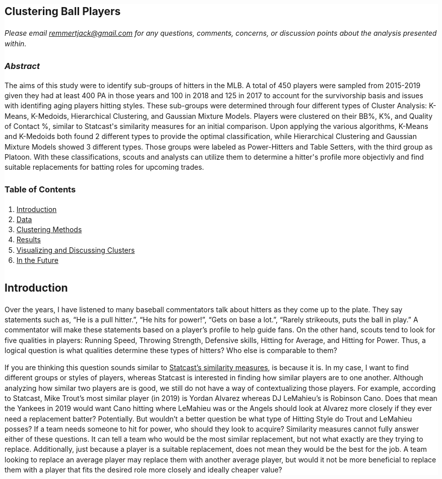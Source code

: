 Clustering Ball Players
-------
*Please email
<a href="mailto:remmertjack@gmail.com" class="email">remmertjack@gmail.com</a>
for any questions, comments, concerns, or discussion points about the analysis presented within.*

### *Abstract*
The aims of this study were to identify sub-groups of hitters in the MLB.  A total of 450 players were sampled from 2015-2019 given they had at least 400 PA in those years and 100 in 2018 and 125 in 2017 to account for the survivorship basis and issues with identifing aging players hitting styles.  These sub-groups were determined through four different types of Cluster Analysis: K-Means, K-Medoids, Hierarchical Clustering, and Gaussian Mixture Models.  Players were clustered on their BB%, K%, and Quality of Contact %, similar to Statcast's similarity measures for an initial comparison.  Upon applying the various algorithms, K-Means and K-Medoids both found 2 different types to provide the optimal classification, while Hierarchical Clustering and Gaussian Mixture Models showed 3 different types.  Those groups were labeled as Power-Hitters and Table Setters, with the third group as Platoon.  With these classifications, scouts and analysts can utilize them to determine a hitter's profile more objectivly and find suitable replacements for batting roles for upcoming trades. 

### Table of Contents
1. [Introduction](#introduction)
1. [Data](#data)
1. [Clustering Methods](#clustering-methods)
1. [Results](#results)
1. [Visualizing and Discussing Clusters](#visualizing-and-discussing-clusters)
1. [In the Future](#in-the-future)

Introduction
----

Over the years, I have listened to many baseball commentators talk about
hitters as they come up to the plate. They say statements such as, “He
is a pull hitter.”, “He hits for power!”, “Gets on base a lot.”, “Rarely
strikeouts, puts the ball in play.” A commentator will make these
statements based on a player’s profile to help guide fans. On the other
hand, scouts tend to look for five qualities in players: Running Speed,
Throwing Strength, Defensive skills, Hitting for Average, and Hitting
for Power. Thus, a logical question is what qualities determine these
types of hitters? Who else is comparable to them?

If you are thinking this question sounds similar to [Statcast’s
similarity measures](https://baseballsavant.mlb.com/affinity-pitchersAndHitters-byHittingProfile#players=hitters&player=545361-R&s=0.5),
is because it is. In my case, I want to find different groups or styles
of players, whereas Statcast is interested in finding how similar
players are to one another. Although analyzing how similar two players
are is good, we still do not have a way of contextualizing those
players. For example, according to Statcast, Mike Trout’s most similar
player (in 2019) is Yordan Alvarez whereas DJ LeMahieu’s is Robinson
Cano. Does that mean the Yankees in 2019 would want Cano hitting where
LeMahieu was or the Angels should look at Alvarez more closely if they
ever need a replacement batter? Potentially. But wouldn’t a better
question be what type of Hitting Style do Trout and LeMahieu posses? If
a team needs someone to hit for power, who should they look to acquire?
Similarity measures cannot fully answer either of these questions. It
can tell a team who would be the most similar replacement, but not what
exactly are they trying to replace. Additionally, just because a player
is a suitable replacement, does not mean they would be the best for the
job. A team looking to replace an average player may replace them with
another average player, but would it not be more beneficial to replace
them with a player that fits the desired role more closely and ideally
cheaper value?

